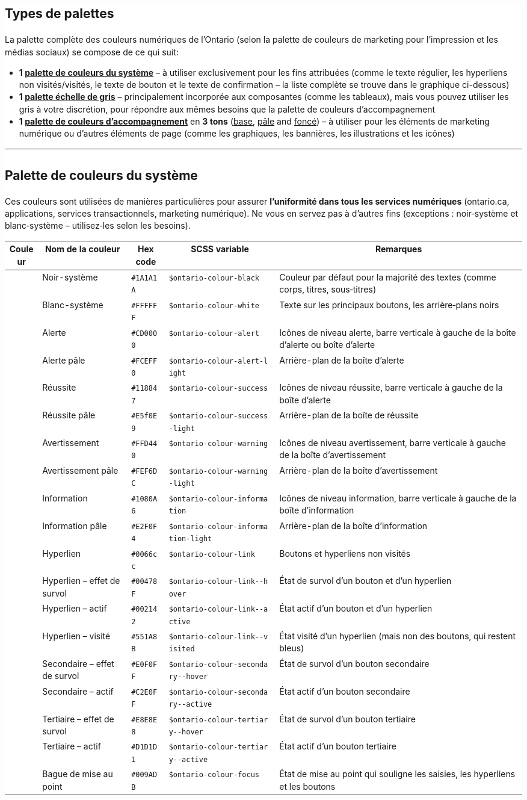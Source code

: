 ## Types de palettes

La palette complète des couleurs numériques de l’Ontario (selon la palette de couleurs de marketing pour l’impression et les médias sociaux) se compose de ce qui suit:

* **1 [palette de couleurs du système](#system)** – à utiliser exclusivement pour les fins attribuées (comme le texte régulier, les hyperliens non visités/visités, le texte de bouton et le texte de confirmation – la liste complète se trouve dans le graphique ci-dessous)
* **1 [palette échelle de gris](#greyscale)** – principalement incorporée aux composantes (comme les tableaux), mais vous pouvez utiliser les gris à votre discrétion, pour répondre aux mêmes besoins que la palette de couleurs d’accompagnement
* **1 [palette de couleurs d’accompagnement](#accent)**  en **3 tons** ([base](#base), [pâle](#light) and [foncé](#dark)) – à utiliser pour les éléments de marketing numérique ou d’autres éléments de page (comme les graphiques, les bannières, les illustrations et les icônes)


<hr>

## <a name="system"></a> Palette de couleurs du système

Ces couleurs sont utilisées de manières particulières pour assurer **l’uniformité dans tous les services numériques** (ontario.ca, applications, services transactionnels, marketing numérique). Ne vous en servez pas à d’autres fins (exceptions : noir‑système et blanc‑système – utilisez‑les selon les besoins).

<div class="fractal-table-scroll">

| Couleur | Nom de la couleur  | Hex code | SCSS variable | Remarques |
|---|---|---|---|---|
| <div class="ontario-bg-black fractal-colour-circle fractal-colour-outline"></div>   | Noir-système | `#1A1A1A` | `$ontario-colour-black` | Couleur par défaut pour la majorité des textes (comme corps, titres, sous‑titres) |
| <div class="fractal-bg-white fractal-colour-circle fractal-colour-outline"></div>   | Blanc-système | `#FFFFFF` | `$ontario-colour-white` | Texte sur les principaux boutons, les arrière‑plans noirs |
| <div class="fractal-bg-alert fractal-colour-circle fractal-colour-outline"></div>   | Alerte | `#CD0000` | `$ontario-colour-alert` | Icônes de niveau alerte, barre verticale à gauche de la boîte d’alerte ou boîte d’alerte |
| <div class="fractal-bg-alert-light fractal-colour-circle fractal-colour-outline"></div>   | Alerte pâle | `#FCEFF0` | `$ontario-colour-alert-light` | Arrière-plan de la boîte d’alerte |
| <div class="fractal-bg-success fractal-colour-circle fractal-colour-outline"></div>   | Réussite | `#118847` | `$ontario-colour-success` | Icônes de niveau réussite, barre verticale à gauche de la boîte d’alerte |
| <div class="fractal-bg-success-light fractal-colour-circle fractal-colour-outline"></div>   | Réussite pâle| `#E5f0E9` | `$ontario-colour-success-light` | Arrière-plan de la boîte de réussite |
| <div class="fractal-bg-warning fractal-colour-circle fractal-colour-outline"></div>   | Avertissement | `#FFD440` | `$ontario-colour-warning` | Icônes de niveau avertissement, barre verticale à gauche de la boîte d’avertissement |
| <div class="fractal-bg-warning-light fractal-colour-circle fractal-colour-outline"></div>   | Avertissement pâle | `#FEF6DC` | `$ontario-colour-warning-light` | Arrière-plan de la boîte d’avertissement |
| <div class="fractal-bg-information fractal-colour-circle fractal-colour-outline"></div>   | Information | `#1080A6` | `$ontario-colour-information` | Icônes de niveau information, barre verticale à gauche de la boîte d’information |
| <div class="fractal-bg-information-light fractal-colour-circle fractal-colour-outline"></div>   | Information pâle | `#E2F0F4` | `$ontario-colour-information-light` | Arrière-plan de la boîte d’information|
| <div class="fractal-bg-link fractal-colour-circle fractal-colour-outline"></div>   | Hyperlien | `#0066cc` | `$ontario-colour-link` | Boutons et hyperliens non visités |
| <div class="fractal-bg-link--hover fractal-colour-circle fractal-colour-outline"></div>   | Hyperlien – effet de survol | `#00478F` | `$ontario-colour-link--hover` | État de survol d’un bouton et d’un hyperlien |
| <div class="fractal-bg-link--active fractal-colour-circle fractal-colour-outline"></div>   | Hyperlien – actif | `#002142` | `$ontario-colour-link--active` | État actif d’un bouton et d’un hyperlien |
| <div class="fractal-bg-link--visited fractal-colour-circle fractal-colour-outline"></div>   | Hyperlien – visité | `#551A8B` | `$ontario-colour-link--visited` | État visité d’un hyperlien (mais non des boutons, qui restent bleus) |
| <div class="fractal-bg-secondary--hover fractal-colour-circle fractal-colour-outline"></div>   | Secondaire – effet de survol | `#E0F0FF` | `$ontario-colour-secondary--hover` | État de survol d’un bouton secondaire |
| <div class="fractal-bg-secondary--active fractal-colour-circle fractal-colour-outline"></div>   | Secondaire – actif | `#C2E0FF` | `$ontario-colour-secondary--active` | État actif d’un bouton secondaire |
| <div class="fractal-bg-tertiary--hover fractal-colour-circle fractal-colour-outline"></div>   | Tertiaire – effet de survol | `#E8E8E8` | `$ontario-colour-tertiary--hover` | État de survol d’un bouton tertiaire |
| <div class="fractal-bg-tertiary--active fractal-colour-circle fractal-colour-outline"></div>   | Tertiaire – actif | `#D1D1D1` | `$ontario-colour-tertiary--active` | État actif d’un bouton tertiaire |
| <div class="fractal-bg-focus fractal-colour-circle fractal-colour-outline"></div>   | Bague de mise au point | `#009ADB` | `$ontario-colour-focus` | État de mise au point qui souligne les saisies, les hyperliens et les boutons |
